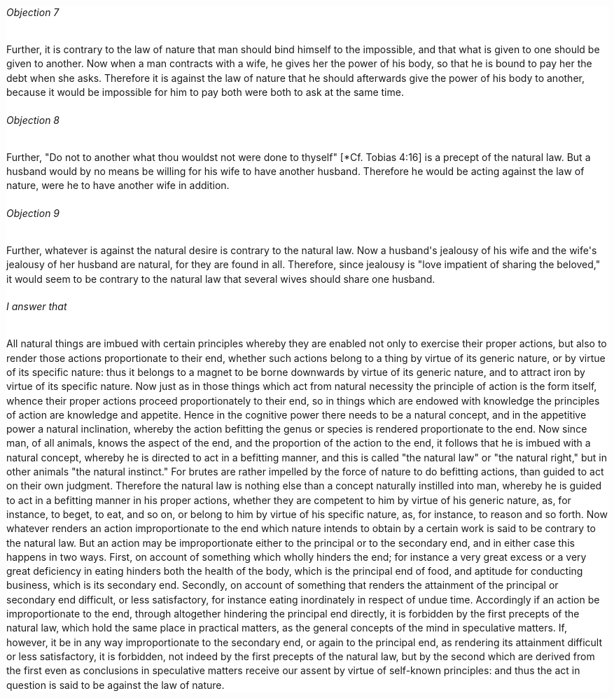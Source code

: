 ###### Objection 7
Further, it is contrary to the law of nature that man should bind himself to the impossible, and that what is given to one should be given to another. Now when a man contracts with a wife, he gives her the power of his body, so that he is bound to pay her the debt when she asks. Therefore it is against the law of nature that he should afterwards give the power of his body to another, because it would be impossible for him to pay both were both to ask at the same time.  

###### Objection 8
Further, "Do not to another what thou wouldst not were done to thyself" \[\*Cf. Tobias 4:16\] is a precept of the natural law. But a husband would by no means be willing for his wife to have another husband. Therefore he would be acting against the law of nature, were he to have another wife in addition.  

###### Objection 9
Further, whatever is against the natural desire is contrary to the natural law. Now a husband's jealousy of his wife and the wife's jealousy of her husband are natural, for they are found in all. Therefore, since jealousy is "love impatient of sharing the beloved," it would seem to be contrary to the natural law that several wives should share one husband.  

###### I answer that
All natural things are imbued with certain principles whereby they are enabled not only to exercise their proper actions, but also to render those actions proportionate to their end, whether such actions belong to a thing by virtue of its generic nature, or by virtue of its specific nature: thus it belongs to a magnet to be borne downwards by virtue of its generic nature, and to attract iron by virtue of its specific nature. Now just as in those things which act from natural necessity the principle of action is the form itself, whence their proper actions proceed proportionately to their end, so in things which are endowed with knowledge the principles of action are knowledge and appetite. Hence in the cognitive power there needs to be a natural concept, and in the appetitive power a natural inclination, whereby the action befitting the genus or species is rendered proportionate to the end. Now since man, of all animals, knows the aspect of the end, and the proportion of the action to the end, it follows that he is imbued with a natural concept, whereby he is directed to act in a befitting manner, and this is called "the natural law" or "the natural right," but in other animals "the natural instinct." For brutes are rather impelled by the force of nature to do befitting actions, than guided to act on their own judgment. Therefore the natural law is nothing else than a concept naturally instilled into man, whereby he is guided to act in a befitting manner in his proper actions, whether they are competent to him by virtue of his generic nature, as, for instance, to beget, to eat, and so on, or belong to him by virtue of his specific nature, as, for instance, to reason and so forth. Now whatever renders an action improportionate to the end which nature intends to obtain by a certain work is said to be contrary to the natural law. But an action may be improportionate either to the principal or to the secondary end, and in either case this happens in two ways. First, on account of something which wholly hinders the end; for instance a very great excess or a very great deficiency in eating hinders both the health of the body, which is the principal end of food, and aptitude for conducting business, which is its secondary end. Secondly, on account of something that renders the attainment of the principal or secondary end difficult, or less satisfactory, for instance eating inordinately in respect of undue time. Accordingly if an action be improportionate to the end, through altogether hindering the principal end directly, it is forbidden by the first precepts of the natural law, which hold the same place in practical matters, as the general concepts of the mind in speculative matters. If, however, it be in any way improportionate to the secondary end, or again to the principal end, as rendering its attainment difficult or less satisfactory, it is forbidden, not indeed by the first precepts of the natural law, but by the second which are derived from the first even as conclusions in speculative matters receive our assent by virtue of self-known principles: and thus the act in question is said to be against the law of nature.  
